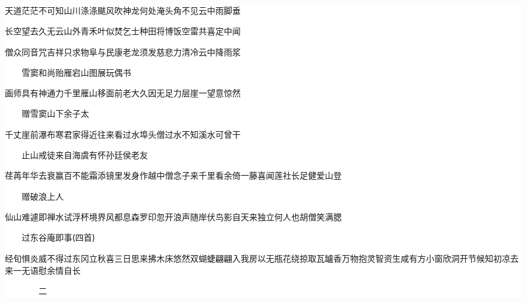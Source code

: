 天道茫茫不可知山川涤涤颰风吹神龙何处淹头角不见云中雨脚垂

长空望去久无云山外青禾叶似焚乞士种田将博饭空雷共喜定中闻

僧众同音咒吉祥只求物阜与民康老龙须发慈悲力清冷云中降雨浆

　　雪窦和尚贻雁宕山图展玩偶书

画师具有神通力千里雁山移面前老大久因无足力层崖一望意惊然

　　赠雪窦山下余子太

千丈崖前瀑布寒君家得近往来看过水埠头僧过水不知溪水可曾干

　　止山戒徒来自海虞有怀孙廷侯老友

荏苒年华去衰赢百不能霜添镜里发身作越中僧念子来千里看余倚一藤喜闻莲社长足健爱山登

　　赠破浪上人

仙山难遽即禅水试浮杯境界风都息森罗印忽开浪声随岸伏鸟影自天来独立何人也胡僧笑满腮

　　过东谷庵即事(四首)

经旬惧炎威不得过东冈立秋喜三日思来拂木床悠然双蝴蜨翩翩入我房以无瓶花绕掠取瓦罏香万物抱灵智资生咸有方小窗欣洞开节候知初凉去来一无语慰余情自长

　　　　二

